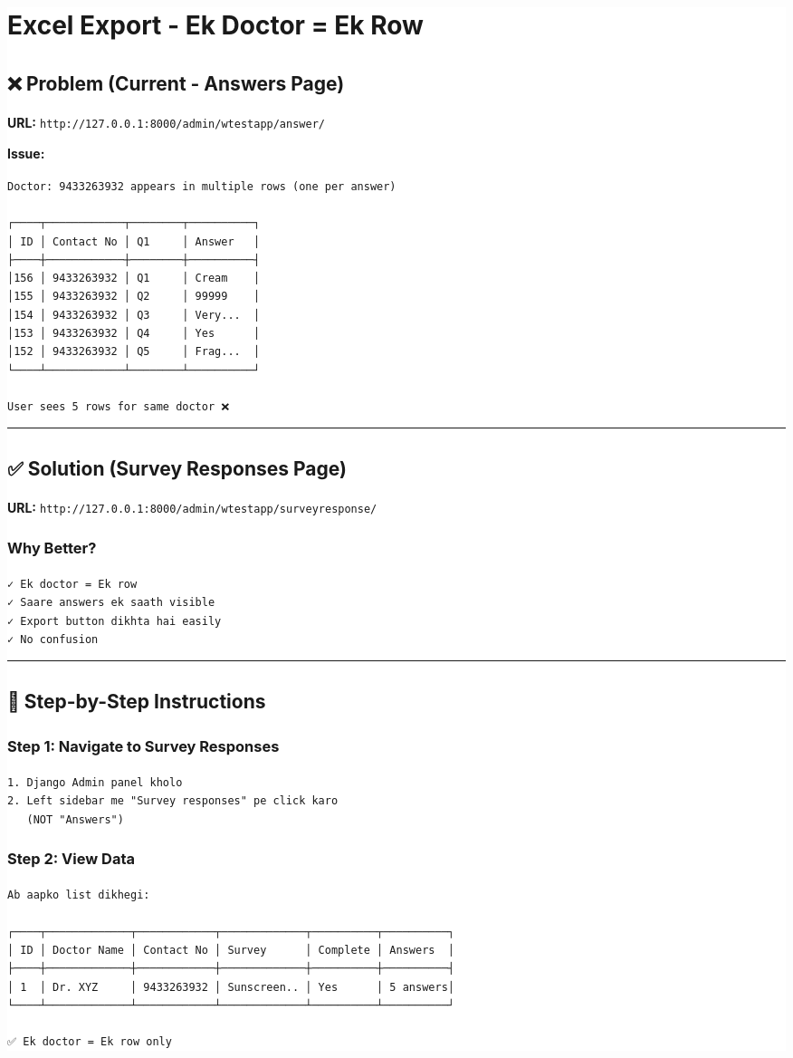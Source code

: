 # Excel Export - Ek Doctor = Ek Row

## ❌ Problem (Current - Answers Page)

**URL:** `http://127.0.0.1:8000/admin/wtestapp/answer/`

**Issue:**
```
Doctor: 9433263932 appears in multiple rows (one per answer)

┌────┬────────────┬────────┬──────────┐
│ ID │ Contact No │ Q1     │ Answer   │
├────┼────────────┼────────┼──────────┤
│156 │ 9433263932 │ Q1     │ Cream    │
│155 │ 9433263932 │ Q2     │ 99999    │
│154 │ 9433263932 │ Q3     │ Very...  │
│153 │ 9433263932 │ Q4     │ Yes      │
│152 │ 9433263932 │ Q5     │ Frag...  │
└────┴────────────┴────────┴──────────┘

User sees 5 rows for same doctor ❌
```

---

## ✅ Solution (Survey Responses Page)

**URL:** `http://127.0.0.1:8000/admin/wtestapp/surveyresponse/`

### Why Better?
```
✓ Ek doctor = Ek row
✓ Saare answers ek saath visible
✓ Export button dikhta hai easily
✓ No confusion
```

---

## 🎯 Step-by-Step Instructions

### Step 1: Navigate to Survey Responses
```
1. Django Admin panel kholo
2. Left sidebar me "Survey responses" pe click karo
   (NOT "Answers")
```

### Step 2: View Data
```
Ab aapko list dikhegi:

┌────┬─────────────┬────────────┬─────────────┬──────────┬──────────┐
│ ID │ Doctor Name │ Contact No │ Survey      │ Complete │ Answers  │
├────┼─────────────┼────────────┼─────────────┼──────────┼──────────┤
│ 1  │ Dr. XYZ     │ 9433263932 │ Sunscreen.. │ Yes      │ 5 answers│
└────┴─────────────┴────────────┴─────────────┴──────────┴──────────┘

✅ Ek doctor = Ek row only
```
